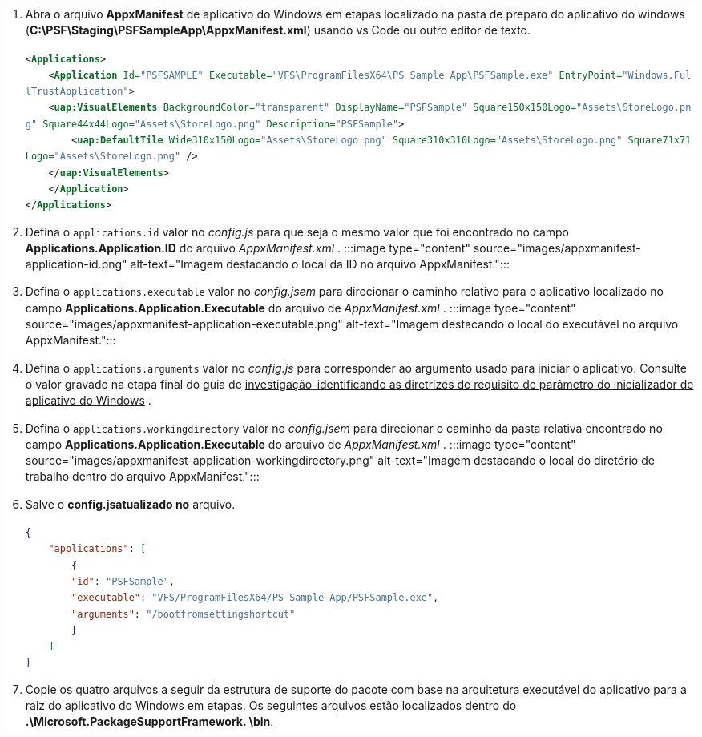 1. Abra o arquivo **AppxManifest** de aplicativo do Windows em etapas localizado na pasta de preparo do aplicativo do windows (**C:\PSF\Staging\PSFSampleApp\AppxManifest.xml**) usando vs Code ou outro editor de texto.
    ```xml
    <Applications>
        <Application Id="PSFSAMPLE" Executable="VFS\ProgramFilesX64\PS Sample App\PSFSample.exe" EntryPoint="Windows.FullTrustApplication">
        <uap:VisualElements BackgroundColor="transparent" DisplayName="PSFSample" Square150x150Logo="Assets\StoreLogo.png" Square44x44Logo="Assets\StoreLogo.png" Description="PSFSample">
            <uap:DefaultTile Wide310x150Logo="Assets\StoreLogo.png" Square310x310Logo="Assets\StoreLogo.png" Square71x71Logo="Assets\StoreLogo.png" />
        </uap:VisualElements>
        </Application>
    </Applications>
    ```

1. Defina o `applications.id` valor no *config.js* para que seja o mesmo valor que foi encontrado no campo **Applications.Application.ID** do arquivo *AppxManifest.xml* .
    :::image type="content" source="images/appxmanifest-application-id.png" alt-text="Imagem destacando o local da ID no arquivo AppxManifest.":::

1. Defina o `applications.executable` valor no *config.jsem* para direcionar o caminho relativo para o aplicativo localizado no campo **Applications.Application.Executable** do arquivo de *AppxManifest.xml* .
    :::image type="content" source="images/appxmanifest-application-executable.png" alt-text="Imagem destacando o local do executável no arquivo AppxManifest.":::

1. Defina o `applications.arguments` valor no *config.js* para corresponder ao argumento usado para iniciar o aplicativo. Consulte o valor gravado na etapa final do guia de [investigação-identificando as diretrizes de requisito de parâmetro do inicializador de aplicativo do Windows](#identifying-windows-app-launcher-parameter-requirement) .

1. Defina o `applications.workingdirectory` valor no *config.jsem* para direcionar o caminho da pasta relativa encontrado no campo **Applications.Application.Executable** do arquivo de *AppxManifest.xml* .
    :::image type="content" source="images/appxmanifest-application-workingdirectory.png" alt-text="Imagem destacando o local do diretório de trabalho dentro do arquivo AppxManifest.":::

1. Salve o **config.jsatualizado no** arquivo.
    ```json
    {
        "applications": [
            {
            "id": "PSFSample",
            "executable": "VFS/ProgramFilesX64/PS Sample App/PSFSample.exe",
            "arguments": "/bootfromsettingshortcut"
            }
        ]
    }
    ```

1. Copie os quatro arquivos a seguir da estrutura de suporte do pacote com base na arquitetura executável do aplicativo para a raiz do aplicativo do Windows em etapas. Os seguintes arquivos estão localizados dentro do **.\Microsoft.PackageSupportFramework. <Version> \bin**.
